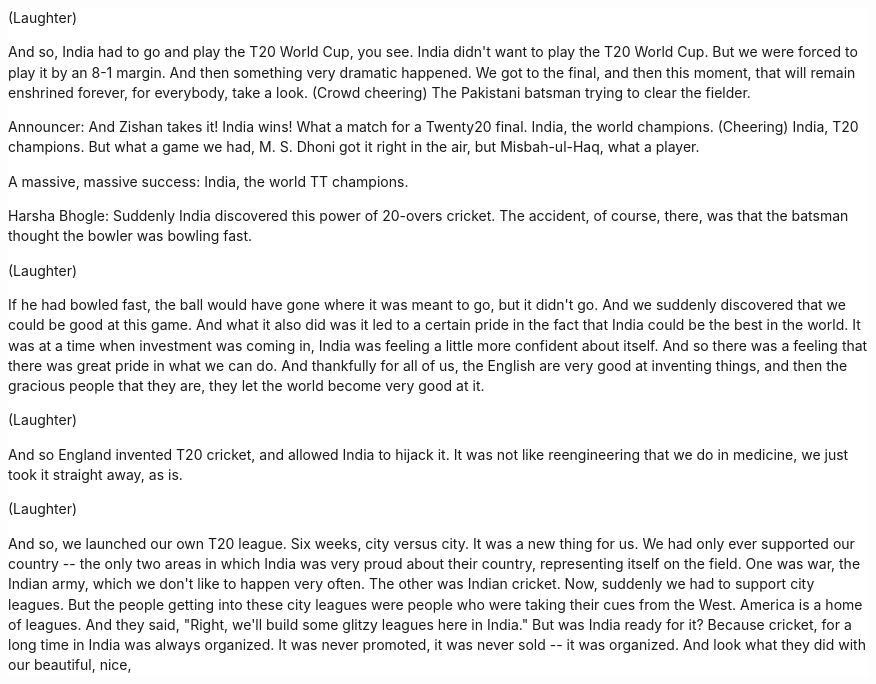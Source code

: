 (Laughter)

And so, India had to go and play the T20 World Cup, you see.
India didn&#39;t want to play the T20 World Cup.
But we were forced to play it by an 8-1 margin.
And then something very dramatic happened.
We got to the final, and then this moment,
that will remain enshrined forever,
for everybody, take a look.
(Crowd cheering)
The Pakistani batsman trying to clear the fielder.

Announcer: And Zishan takes it! India wins!
What a match for a Twenty20 final.
India, the world champions.
(Cheering)
India, T20 champions.
But what a game we had, M. S. Dhoni
got it right in the air, but Misbah-ul-Haq, what a player.

A massive, massive success:
India, the world TT champions.

Harsha Bhogle: Suddenly India discovered this power of 20-overs cricket.
The accident, of course, there, was that the batsman
thought the bowler was bowling fast.

(Laughter)

If he had bowled fast, the ball would have gone where it was meant to go,
but it didn&#39;t go. And we suddenly discovered
that we could be good at this game.
And what it also did was
it led to a certain pride in the fact that India could be the best in the world.
It was at a time when investment was coming in,
India was feeling a little more confident about itself.
And so there was a feeling that there was great pride
in what we can do.
And thankfully for all of us,
the English are very good at inventing things,
and then the gracious people that they are,
they let the world become very good at it.

(Laughter)

And so England invented T20 cricket,
and allowed India to hijack it.
It was not like reengineering that we do in medicine,
we just took it straight away, as is.

(Laughter)

And so, we launched our own T20 league.
Six weeks, city versus city.
It was a new thing for us. We had only ever supported our country --
the only two areas in which India was very proud about
their country, representing itself on the field.
One was war, the Indian army, which we don&#39;t like to happen very often.
The other was Indian cricket.
Now, suddenly we had to support city leagues.
But the people getting into these city leagues
were people who were taking their cues from the West.
America is a home of leagues. And they said,
&quot;Right, we&#39;ll build some glitzy leagues here in India.&quot;
But was India ready for it?
Because cricket, for a long time in India was always organized.
It was never promoted, it was never sold -- it was organized.
And look what they did with our beautiful, nice,